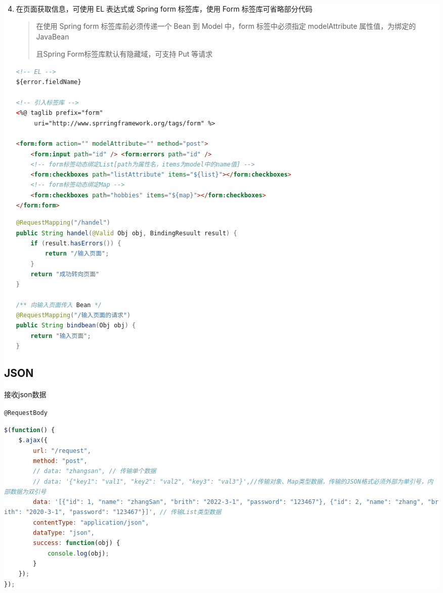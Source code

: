4. 在页面获取信息，可使用 EL 表达式或 Spring form 标签库，使用 Form 标签库可省略部分代码
   
   > 在使用 Spring form 标签库前必须传递一个 Bean 到 Model 中，form 标签中必须指定 modelAttribute 属性值，为绑定的 JavaBean
   >
   > 且Spring Form标签库默认有隐藏域，可支持 Put 等请求
   
   ```html
   <!-- EL -->
   ${error.fieldName}
   
   <!-- 引入标签库 -->
   <%@ taglib prefix="form"
        uri="http://www.sprringframework.org/tags/form" %>
   
   <form:form action="" modelAttribute="" method="post">
       <form:input path="id" /> <form:errors path="id" />
       <!-- form标签动态绑定List[path为属性名，items为model中的name值] -->
       <form:checkboxes path="listAttribute" items="${list}"></form:checkboxes>
       <!-- form标签动态绑定Map -->
       <form:checkboxes path="hobbies" items="${map}"></form:checkboxes>
   </form:form>
   ```
   
   ```java
   @RequestMapping("/handel")
   public String handel(@Valid Obj obj, BindingResuult result) {
       if (result.hasErrors()) {
           return "/输入页面";
       }
       return "成功转向页面"
   }
   
   /** 向输入页面传入 Bean */
   @RequestMapping("/输入页面的请求")
   public String bindbean(Obj obj) {
       return "输入页面";
   }
   ```
   

## JSON

接收json数据

`@RequestBody`

```js
$(function() {
    $.ajax({
        url: "/request",
        method: "post",
        // data: "zhangsan", // 传输单个数据
        // data: '{"key1": "val1", "key2": "val2", "key3": "val3"}',//传输对象、Map类型数据，传输的JSON格式必须外部为单引号，内部数据为双引号
        data: '[{"id": 1, "name": "zhangSan", "brith": "2022-3-1", "password": "123467"}, {"id": 2, "name": "zhang", "brith": "2020-3-1", "password": "123467"}]', // 传输List类型数据
        contentType: "application/json",
        dataType: "json",
        success: function(obj) {
            console.log(obj);
        }
    });
});
```
